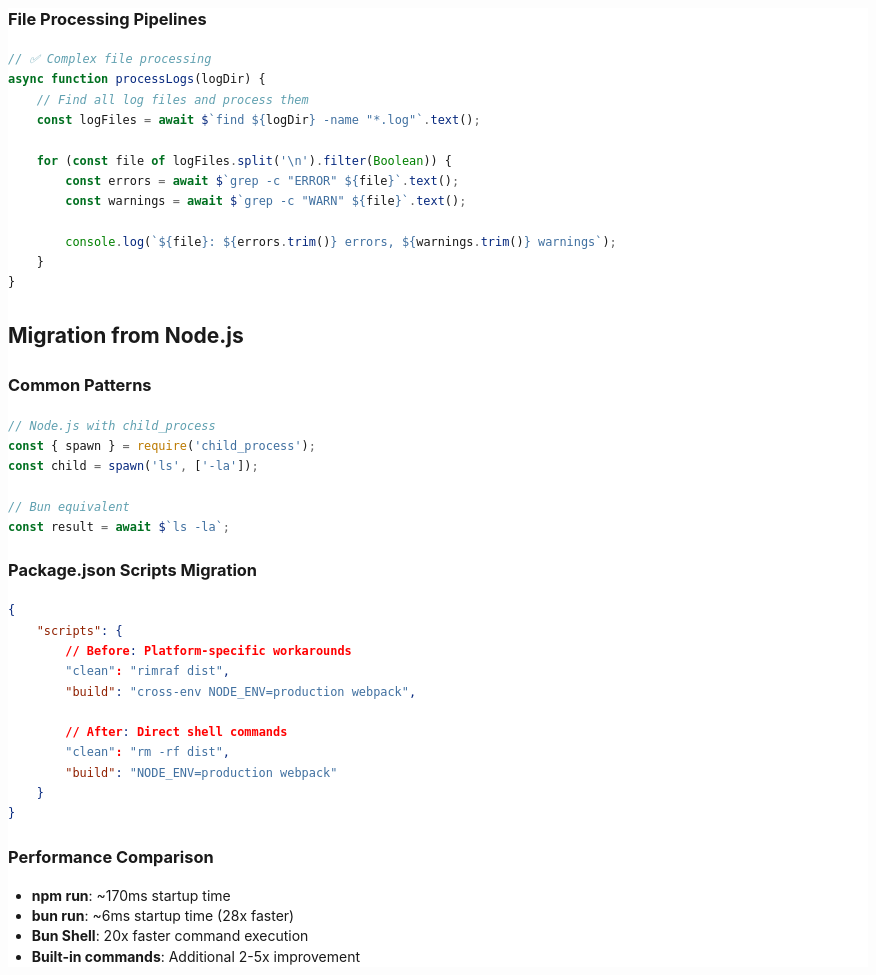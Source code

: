 ### File Processing Pipelines

```javascript
// ✅ Complex file processing
async function processLogs(logDir) {
	// Find all log files and process them
	const logFiles = await $`find ${logDir} -name "*.log"`.text();

	for (const file of logFiles.split('\n').filter(Boolean)) {
		const errors = await $`grep -c "ERROR" ${file}`.text();
		const warnings = await $`grep -c "WARN" ${file}`.text();

		console.log(`${file}: ${errors.trim()} errors, ${warnings.trim()} warnings`);
	}
}
```

## Migration from Node.js

### Common Patterns

```javascript
// Node.js with child_process
const { spawn } = require('child_process');
const child = spawn('ls', ['-la']);

// Bun equivalent
const result = await $`ls -la`;
```

### Package.json Scripts Migration

```json
{
	"scripts": {
		// Before: Platform-specific workarounds
		"clean": "rimraf dist",
		"build": "cross-env NODE_ENV=production webpack",

		// After: Direct shell commands
		"clean": "rm -rf dist",
		"build": "NODE_ENV=production webpack"
	}
}
```

### Performance Comparison

- **npm run**: ~170ms startup time
- **bun run**: ~6ms startup time (28x faster)
- **Bun Shell**: 20x faster command execution
- **Built-in commands**: Additional 2-5x improvement
